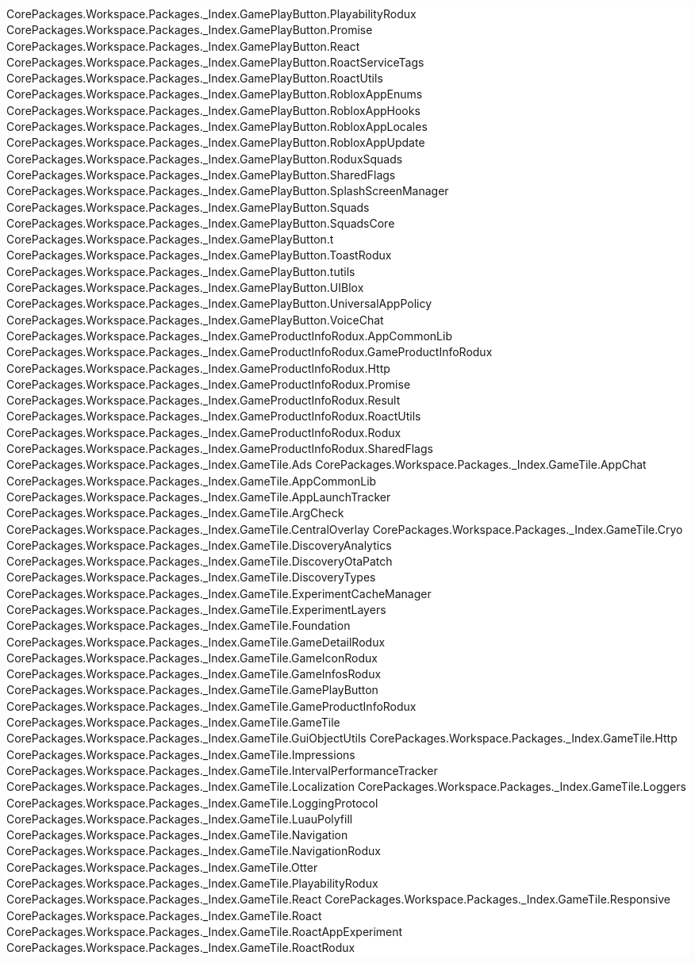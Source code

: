 CorePackages.Workspace.Packages._Index.GamePlayButton.PlayabilityRodux
CorePackages.Workspace.Packages._Index.GamePlayButton.Promise
CorePackages.Workspace.Packages._Index.GamePlayButton.React
CorePackages.Workspace.Packages._Index.GamePlayButton.RoactServiceTags
CorePackages.Workspace.Packages._Index.GamePlayButton.RoactUtils
CorePackages.Workspace.Packages._Index.GamePlayButton.RobloxAppEnums
CorePackages.Workspace.Packages._Index.GamePlayButton.RobloxAppHooks
CorePackages.Workspace.Packages._Index.GamePlayButton.RobloxAppLocales
CorePackages.Workspace.Packages._Index.GamePlayButton.RobloxAppUpdate
CorePackages.Workspace.Packages._Index.GamePlayButton.RoduxSquads
CorePackages.Workspace.Packages._Index.GamePlayButton.SharedFlags
CorePackages.Workspace.Packages._Index.GamePlayButton.SplashScreenManager
CorePackages.Workspace.Packages._Index.GamePlayButton.Squads
CorePackages.Workspace.Packages._Index.GamePlayButton.SquadsCore
CorePackages.Workspace.Packages._Index.GamePlayButton.t
CorePackages.Workspace.Packages._Index.GamePlayButton.ToastRodux
CorePackages.Workspace.Packages._Index.GamePlayButton.tutils
CorePackages.Workspace.Packages._Index.GamePlayButton.UIBlox
CorePackages.Workspace.Packages._Index.GamePlayButton.UniversalAppPolicy
CorePackages.Workspace.Packages._Index.GamePlayButton.VoiceChat
CorePackages.Workspace.Packages._Index.GameProductInfoRodux.AppCommonLib
CorePackages.Workspace.Packages._Index.GameProductInfoRodux.GameProductInfoRodux
CorePackages.Workspace.Packages._Index.GameProductInfoRodux.Http
CorePackages.Workspace.Packages._Index.GameProductInfoRodux.Promise
CorePackages.Workspace.Packages._Index.GameProductInfoRodux.Result
CorePackages.Workspace.Packages._Index.GameProductInfoRodux.RoactUtils
CorePackages.Workspace.Packages._Index.GameProductInfoRodux.Rodux
CorePackages.Workspace.Packages._Index.GameProductInfoRodux.SharedFlags
CorePackages.Workspace.Packages._Index.GameTile.Ads
CorePackages.Workspace.Packages._Index.GameTile.AppChat
CorePackages.Workspace.Packages._Index.GameTile.AppCommonLib
CorePackages.Workspace.Packages._Index.GameTile.AppLaunchTracker
CorePackages.Workspace.Packages._Index.GameTile.ArgCheck
CorePackages.Workspace.Packages._Index.GameTile.CentralOverlay
CorePackages.Workspace.Packages._Index.GameTile.Cryo
CorePackages.Workspace.Packages._Index.GameTile.DiscoveryAnalytics
CorePackages.Workspace.Packages._Index.GameTile.DiscoveryOtaPatch
CorePackages.Workspace.Packages._Index.GameTile.DiscoveryTypes
CorePackages.Workspace.Packages._Index.GameTile.ExperimentCacheManager
CorePackages.Workspace.Packages._Index.GameTile.ExperimentLayers
CorePackages.Workspace.Packages._Index.GameTile.Foundation
CorePackages.Workspace.Packages._Index.GameTile.GameDetailRodux
CorePackages.Workspace.Packages._Index.GameTile.GameIconRodux
CorePackages.Workspace.Packages._Index.GameTile.GameInfosRodux
CorePackages.Workspace.Packages._Index.GameTile.GamePlayButton
CorePackages.Workspace.Packages._Index.GameTile.GameProductInfoRodux
CorePackages.Workspace.Packages._Index.GameTile.GameTile
CorePackages.Workspace.Packages._Index.GameTile.GuiObjectUtils
CorePackages.Workspace.Packages._Index.GameTile.Http
CorePackages.Workspace.Packages._Index.GameTile.Impressions
CorePackages.Workspace.Packages._Index.GameTile.IntervalPerformanceTracker
CorePackages.Workspace.Packages._Index.GameTile.Localization
CorePackages.Workspace.Packages._Index.GameTile.Loggers
CorePackages.Workspace.Packages._Index.GameTile.LoggingProtocol
CorePackages.Workspace.Packages._Index.GameTile.LuauPolyfill
CorePackages.Workspace.Packages._Index.GameTile.Navigation
CorePackages.Workspace.Packages._Index.GameTile.NavigationRodux
CorePackages.Workspace.Packages._Index.GameTile.Otter
CorePackages.Workspace.Packages._Index.GameTile.PlayabilityRodux
CorePackages.Workspace.Packages._Index.GameTile.React
CorePackages.Workspace.Packages._Index.GameTile.Responsive
CorePackages.Workspace.Packages._Index.GameTile.Roact
CorePackages.Workspace.Packages._Index.GameTile.RoactAppExperiment
CorePackages.Workspace.Packages._Index.GameTile.RoactRodux